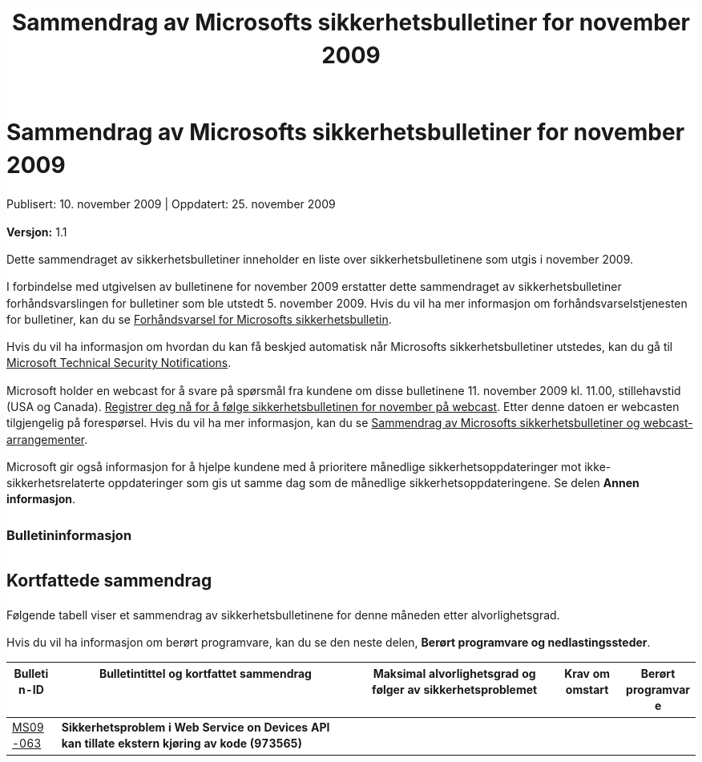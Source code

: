 ﻿---
title: Sammendrag av Microsofts sikkerhetsbulletiner for november 2009
TOCTitle: MS09-NOV
ms:assetid: ms09-nov
ms:mtpsurl: https://technet.microsoft.com/nb-NO/library/ms09-nov(v=Security.10)
ms:contentKeyID: 61315209
ms.date: 04/18/2014
mtps_version: v=Security.10
ms.translationtype: HT
---

# Sammendrag av Microsofts sikkerhetsbulletiner for november 2009

Publisert: 10. november 2009 | Oppdatert: 25. november 2009

**Versjon:** 1.1

Dette sammendraget av sikkerhetsbulletiner inneholder en liste over sikkerhetsbulletinene som utgis i november 2009.

I forbindelse med utgivelsen av bulletinene for november 2009 erstatter dette sammendraget av sikkerhetsbulletiner forhåndsvarslingen for bulletiner som ble utstedt 5. november 2009. Hvis du vil ha mer informasjon om forhåndsvarselstjenesten for bulletiner, kan du se [Forhåndsvarsel for Microsofts sikkerhetsbulletin](http://technet.microsoft.com/security/bulletin/advance).

Hvis du vil ha informasjon om hvordan du kan få beskjed automatisk når Microsofts sikkerhetsbulletiner utstedes, kan du gå til [Microsoft Technical Security Notifications](http://go.microsoft.com/fwlink/?linkid=21163).

Microsoft holder en webcast for å svare på spørsmål fra kundene om disse bulletinene 11. november 2009 kl. 11.00, stillehavstid (USA og Canada). [Registrer deg nå for å følge sikkerhetsbulletinen for november på webcast](http://msevents.microsoft.com/cui/eventdetail.aspx?eventid=1032407490&culture=en-us). Etter denne datoen er webcasten tilgjengelig på forespørsel. Hvis du vil ha mer informasjon, kan du se [Sammendrag av Microsofts sikkerhetsbulletiner og webcast-arrangementer](http://technet.microsoft.com/security/bulletin/summary).

Microsoft gir også informasjon for å hjelpe kundene med å prioritere månedlige sikkerhetsoppdateringer mot ikke-sikkerhetsrelaterte oppdateringer som gis ut samme dag som de månedlige sikkerhetsoppdateringene. Se delen **Annen informasjon**.

### Bulletininformasjon

## Kortfattede sammendrag

Følgende tabell viser et sammendrag av sikkerhetsbulletinene for denne måneden etter alvorlighetsgrad.

Hvis du vil ha informasjon om berørt programvare, kan du se den neste delen, **Berørt programvare og nedlastingssteder**.

<table>
<thead>
<tr class="header">
<th>Bulletin-ID</th>
<th>Bulletintittel og kortfattet sammendrag</th>
<th>Maksimal alvorlighetsgrad og følger av sikkerhetsproblemet</th>
<th>Krav om omstart</th>
<th>Berørt programvare</th>
</tr>
</thead>
<tbody>
<tr class="odd">
<td><a href="http://go.microsoft.com/fwlink/?linkid=163840">MS09-063</a></td>
<td><strong>Sikkerhetsproblem i Web Service on Devices API kan tillate ekstern kjøring av kode (973565)</strong><br />